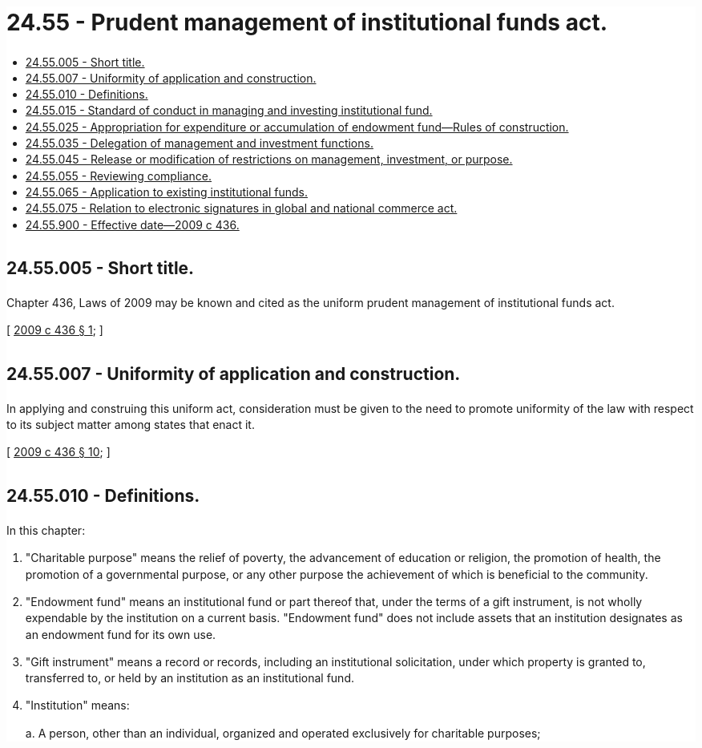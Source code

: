 # 24.55 - Prudent management of institutional funds act.
* [24.55.005 - Short title.](#2455005---short-title)
* [24.55.007 - Uniformity of application and construction.](#2455007---uniformity-of-application-and-construction)
* [24.55.010 - Definitions.](#2455010---definitions)
* [24.55.015 - Standard of conduct in managing and investing institutional fund.](#2455015---standard-of-conduct-in-managing-and-investing-institutional-fund)
* [24.55.025 - Appropriation for expenditure or accumulation of endowment fund—Rules of construction.](#2455025---appropriation-for-expenditure-or-accumulation-of-endowment-fundrules-of-construction)
* [24.55.035 - Delegation of management and investment functions.](#2455035---delegation-of-management-and-investment-functions)
* [24.55.045 - Release or modification of restrictions on management, investment, or purpose.](#2455045---release-or-modification-of-restrictions-on-management-investment-or-purpose)
* [24.55.055 - Reviewing compliance.](#2455055---reviewing-compliance)
* [24.55.065 - Application to existing institutional funds.](#2455065---application-to-existing-institutional-funds)
* [24.55.075 - Relation to electronic signatures in global and national commerce act.](#2455075---relation-to-electronic-signatures-in-global-and-national-commerce-act)
* [24.55.900 - Effective date—2009 c 436.](#2455900---effective-date2009-c-436)
## 24.55.005 - Short title.
Chapter 436, Laws of 2009 may be known and cited as the uniform prudent management of institutional funds act.

\[ [2009 c 436 § 1](https://lawfilesext.leg.wa.gov/biennium/2009-10/Pdf/Bills/Session%20Laws/House/1119-S.SL.pdf?cite=2009%20c%20436%20§%201); \]

## 24.55.007 - Uniformity of application and construction.
In applying and construing this uniform act, consideration must be given to the need to promote uniformity of the law with respect to its subject matter among states that enact it.

\[ [2009 c 436 § 10](https://lawfilesext.leg.wa.gov/biennium/2009-10/Pdf/Bills/Session%20Laws/House/1119-S.SL.pdf?cite=2009%20c%20436%20§%2010); \]

## 24.55.010 - Definitions.
In this chapter:

1. "Charitable purpose" means the relief of poverty, the advancement of education or religion, the promotion of health, the promotion of a governmental purpose, or any other purpose the achievement of which is beneficial to the community.

2. "Endowment fund" means an institutional fund or part thereof that, under the terms of a gift instrument, is not wholly expendable by the institution on a current basis. "Endowment fund" does not include assets that an institution designates as an endowment fund for its own use.

3. "Gift instrument" means a record or records, including an institutional solicitation, under which property is granted to, transferred to, or held by an institution as an institutional fund.

4. "Institution" means:

   a. A person, other than an individual, organized and operated exclusively for charitable purposes;
